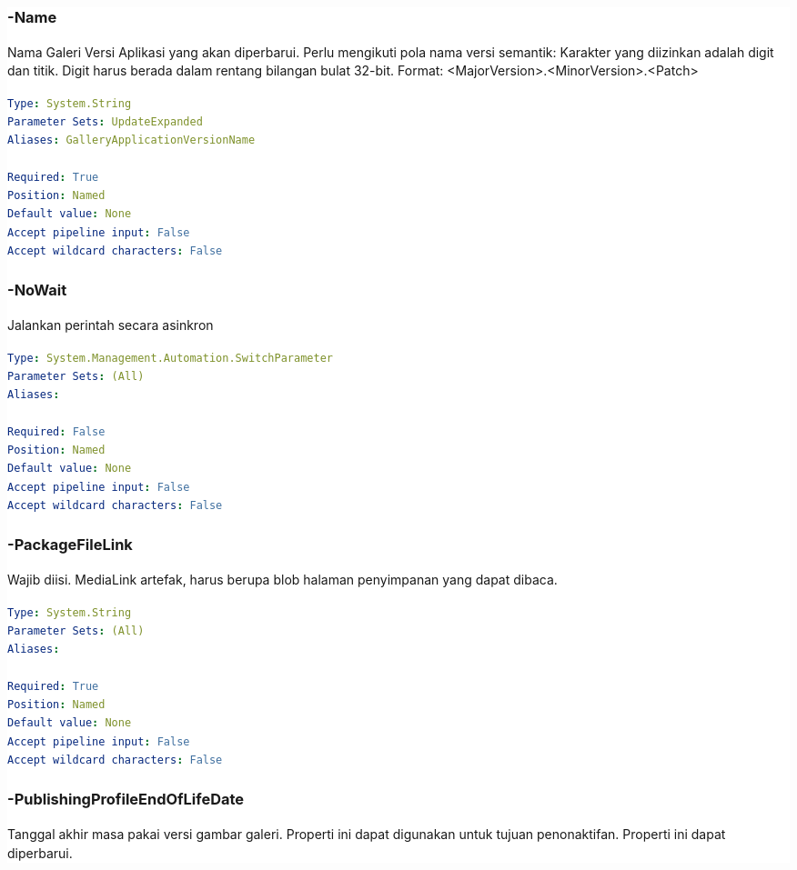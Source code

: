 ### -Name
Nama Galeri Versi Aplikasi yang akan diperbarui.
Perlu mengikuti pola nama versi semantik: Karakter yang diizinkan adalah digit dan titik.
Digit harus berada dalam rentang bilangan bulat 32-bit.
Format: \<MajorVersion\>.\<MinorVersion\>.\<Patch\>

```yaml
Type: System.String
Parameter Sets: UpdateExpanded
Aliases: GalleryApplicationVersionName

Required: True
Position: Named
Default value: None
Accept pipeline input: False
Accept wildcard characters: False
```

### -NoWait
Jalankan perintah secara asinkron

```yaml
Type: System.Management.Automation.SwitchParameter
Parameter Sets: (All)
Aliases:

Required: False
Position: Named
Default value: None
Accept pipeline input: False
Accept wildcard characters: False
```

### -PackageFileLink
Wajib diisi.
MediaLink artefak, harus berupa blob halaman penyimpanan yang dapat dibaca.

```yaml
Type: System.String
Parameter Sets: (All)
Aliases:

Required: True
Position: Named
Default value: None
Accept pipeline input: False
Accept wildcard characters: False
```

### -PublishingProfileEndOfLifeDate
Tanggal akhir masa pakai versi gambar galeri.
Properti ini dapat digunakan untuk tujuan penonaktifan.
Properti ini dapat diperbarui.
